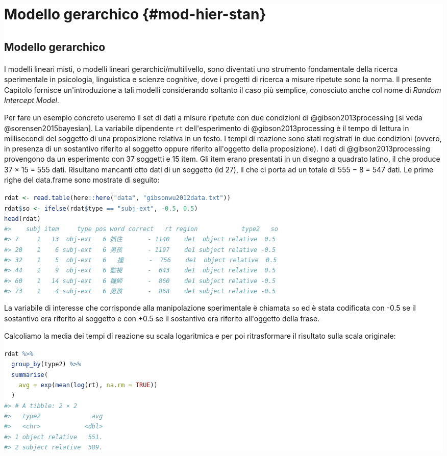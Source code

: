 # Modello gerarchico {#mod-hier-stan}



## Modello gerarchico

I modelli lineari misti, o modelli lineari gerarchici/multilivello, sono diventati uno strumento fondamentale della ricerca sperimentale in psicologia, linguistica e scienze cognitive, dove i progetti di ricerca a misure ripetute sono la norma. Il presente Capitolo fornisce un'introduzione a tali modelli considerando soltanto il caso più semplice, conosciuto anche col nome di _Random Intercept Model_.

Per fare un esempio concreto useremo il set di dati a misure ripetute con due condizioni di @gibson2013processing [si veda @sorensen2015bayesian]. La variabile dipendente `rt` dell'esperimento di @gibson2013processing è il tempo di lettura in millisecondi del soggetto di una proposizione relativa in un testo. I tempi di reazione sono stati registrati in due condizioni (ovvero, in presenza di un sostantivo riferito al soggetto oppure riferito all'oggetto della proposizione). I dati di @gibson2013processing provengono da un esperimento con 37 soggetti e 15 item. Gli item erano presentati in un disegno a quadrato latino, il che produce 37 $\times$ 15 = 555 dati. Risultano mancanti otto dati di un soggetto (id 27), il che ci porta ad un totale di 555 − 8 = 547 dati. Le prime righe del data.frame sono mostrate di seguito:


```r
rdat <- read.table(here::here("data", "gibsonwu2012data.txt"))
rdat$so <- ifelse(rdat$type == "subj-ext", -0.5, 0.5)
head(rdat)
#>    subj item     type pos word correct   rt region            type2   so
#> 7     1   13  obj-ext   6 抓住       - 1140    de1  object relative  0.5
#> 20    1    6 subj-ext   6 男孩       - 1197    de1 subject relative -0.5
#> 32    1    5  obj-ext   6   撞       -  756    de1  object relative  0.5
#> 44    1    9  obj-ext   6 監視       -  643    de1  object relative  0.5
#> 60    1   14 subj-ext   6 機師       -  860    de1 subject relative -0.5
#> 73    1    4 subj-ext   6 男孩       -  868    de1 subject relative -0.5
```

La variabile di interesse che corrisponde alla manipolazione sperimentale è chiamata `so` ed è stata codificata con -0.5 se il sostantivo era riferito al soggetto e con +0.5 se il sostantivo era riferito all'oggetto della frase.

Calcoliamo la media dei tempi di reazione su scala logaritmica e per poi ritrasformare il risultato sulla scala originale:


```r
rdat %>% 
  group_by(type2) %>% 
  summarise(
    avg = exp(mean(log(rt), na.rm = TRUE))
  )
#> # A tibble: 2 × 2
#>   type2              avg
#>   <chr>            <dbl>
#> 1 object relative   551.
#> 2 subject relative  589.
```
